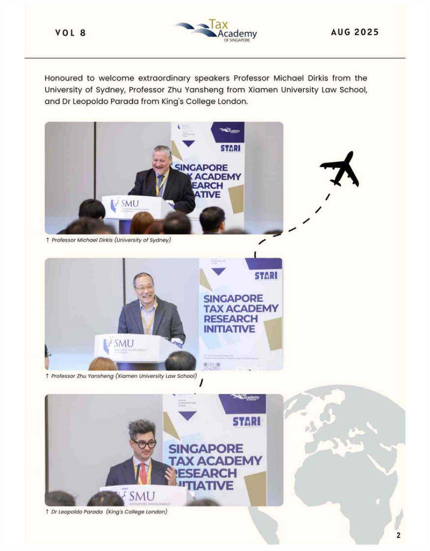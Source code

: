 </div>
<div class="isomer-image-wrapper">
<img style="width: 100%" height="auto" width="100%" alt="" src="/images/August_2.jpg">
</div>
<div class="isomer-image-wrapper">
